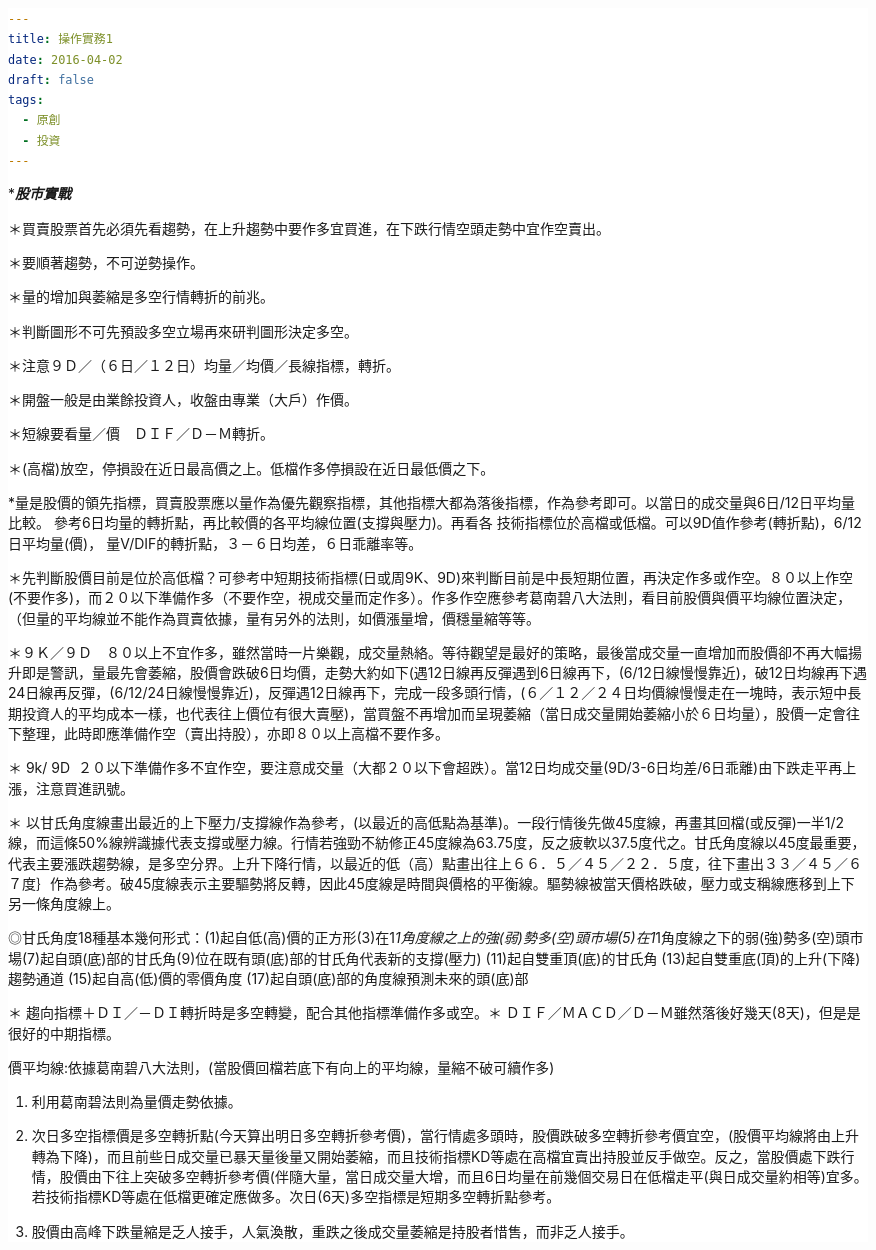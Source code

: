```yaml
---
title: 操作實務1
date: 2016-04-02
draft: false
tags:
  - 原創
  - 投資
---
```

******股市實戰*****

＊買賣股票首先必須先看趨勢，在上升趨勢中要作多宜買進，在下跌行情空頭走勢中宜作空賣出。

＊要順著趨勢，不可逆勢操作。

＊量的增加與萎縮是多空行情轉折的前兆。

＊判斷圖形不可先預設多空立場再來研判圖形決定多空。

＊注意９Ｄ／（６日／１２日）均量／均價／長線指標，轉折。

＊開盤一般是由業餘投資人，收盤由專業（大戶）作價。

＊短線要看量／價　ＤＩＦ／Ｄ－Ｍ轉折。

＊(高檔)放空，停損設在近日最高價之上。低檔作多停損設在近日最低價之下。

*量是股價的領先指標，買賣股票應以量作為優先觀察指標，其他指標大都為落後指標，作為參考即可。以當日的成交量與6日/12日平均量比較。 參考6日均量的轉折點，再比較價的各平均線位置(支撐與壓力)。再看各 技術指標位於高檔或低檔。可以9D值作參考(轉折點)，6/12日平均量(價)， 量V/DIF的轉折點，３－６日均差，６日乖離率等。

＊先判斷股價目前是位於高低檔？可參考中短期技術指標(日或周9K、9D)來判斷目前是中長短期位置，再決定作多或作空。８０以上作空(不要作多)，而２０以下準備作多（不要作空，視成交量而定作多）。作多作空應參考葛南碧八大法則，看目前股價與價平均線位置決定，（但量的平均線並不能作為買賣依據，量有另外的法則，如價漲量增，價穩量縮等等。

＊９Ｋ／９Ｄ　８０以上不宜作多，雖然當時一片樂觀，成交量熱絡。等待觀望是最好的策略，最後當成交量一直增加而股價卻不再大幅揚升即是警訊，量最先會萎縮，股價會跌破6日均價，走勢大約如下(遇12日線再反彈遇到6日線再下，(6/12日線慢慢靠近)，破12日均線再下遇24日線再反彈，(6/12/24日線慢慢靠近)，反彈遇12日線再下，完成一段多頭行情，(６／１２／２４日均價線慢慢走在一塊時，表示短中長期投資人的平均成本一樣，也代表往上價位有很大賣壓)，當買盤不再增加而呈現萎縮（當日成交量開始萎縮小於６日均量），股價一定會往下整理，此時即應準備作空（賣出持股），亦即８０以上高檔不要作多。

＊ 9k/ 9D  ２０以下準備作多不宜作空，要注意成交量（大都２０以下會超跌）。當12日均成交量(9D/3-6日均差/6日乖離)由下跌走平再上漲，注意買進訊號。

＊ 以甘氏角度線畫出最近的上下壓力/支撐線作為參考，(以最近的高低點為基準)。一段行情後先做45度線，再畫其回檔(或反彈)一半1/2線，而這條50%線辨識據代表支撐或壓力線。行情若強勁不紡修正45度線為63.75度，反之疲軟以37.5度代之。甘氏角度線以45度最重要，代表主要漲跌趨勢線，是多空分界。上升下降行情，以最近的低（高）點畫出往上６６．５／４５／２２．５度，往下畫出３３／４５／６７度｝作為參考。破45度線表示主要驅勢將反轉，因此45度線是時間與價格的平衡線。驅勢線被當天價格跌破，壓力或支稱線應移到上下另一條角度線上。

◎甘氏角度18種基本幾何形式：(1)起自低(高)價的正方形(3)在1*1角度線之上的強(弱)勢多(空)頭市場(5)在1*1角度線之下的弱(強)勢多(空)頭市場(7)起自頭(底)部的甘氏角(9)位在既有頭(底)部的甘氏角代表新的支撐(壓力) (11)起自雙重頂(底)的甘氏角 (13)起自雙重底(頂)的上升(下降)趨勢通道 (15)起自高(低)價的零價角度 (17)起自頭(底)部的角度線預測未來的頭(底)部

＊ 趨向指標＋ＤＩ／－ＤＩ轉折時是多空轉變，配合其他指標準備作多或空。＊ ＤＩＦ／ＭＡＣＤ／Ｄ－Ｍ雖然落後好幾天(8天)，但是是很好的中期指標。

價平均線:依據葛南碧八大法則，(當股價回檔若底下有向上的平均線，量縮不破可續作多)

1) 利用葛南碧法則為量價走勢依據。

2) 次日多空指標價是多空轉折點(今天算出明日多空轉折參考價)，當行情處多頭時，股價跌破多空轉折參考價宜空，(股價平均線將由上升轉為下降)，而且前些日成交量已暴天量後量又開始萎縮，而且技術指標KD等處在高檔宜賣出持股並反手做空。反之，當股價處下跌行情，股價由下往上突破多空轉折參考價(伴隨大量，當日成交量大增，而且6日均量在前幾個交易日在低檔走平(與日成交量約相等)宜多。若技術指標KD等處在低檔更確定應做多。次日(6天)多空指標是短期多空轉折點參考。

3) 股價由高峰下跌量縮是乏人接手，人氣渙散，重跌之後成交量萎縮是持股者惜售，而非乏人接手。
